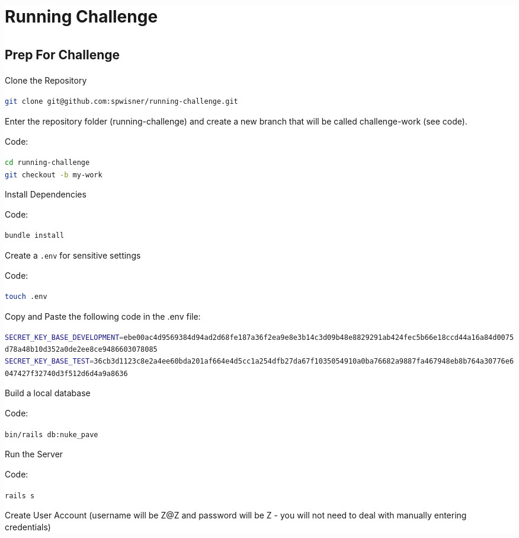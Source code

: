 # Running Challenge

## Prep For Challenge

Clone the Repository

```bash
git clone git@github.com:spwisner/running-challenge.git
```

Enter the repository folder (running-challenge) and create a new branch that will be called challenge-work (see code).

Code:
```bash
cd running-challenge
git checkout -b my-work
```

Install Dependencies

Code:
```bash
bundle install
```

Create a `.env` for sensitive settings

Code:
```bash
touch .env
```

Copy and Paste the following code in the .env file:

```bash
SECRET_KEY_BASE_DEVELOPMENT=ebe00ac4d9569384d94ad2d68fe187a36f2ea9e8e3b14c3d09b48e8829291ab424fec5b66e18ccd44a16a84d0075d78a48b10d352a0de2ee8ce9486603078085
SECRET_KEY_BASE_TEST=36cb3d1123c8e2a4ee60bda201af664e4d5cc1a254dfb27da67f1035054910a0ba76682a9887fa467948eb8b764a30776e6047427f32740d3f512d6d4a9a8636
```

Build a local database

Code:
```bash
bin/rails db:nuke_pave
```

Run the Server

Code:
```bash
rails s
```

Create User Account (username will be Z@Z and password will be Z - you will not need to deal with manually entering credentials)
